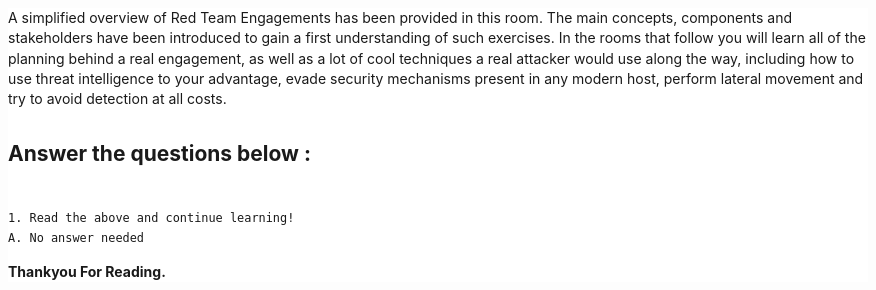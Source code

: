 A simplified overview of Red Team Engagements has been provided in this room. The main concepts, components and stakeholders have been introduced to gain a first understanding of such exercises. In the rooms that follow you will learn all of the planning behind a real engagement, as well as a lot of cool techniques a real attacker would use along the way, including how to use threat intelligence to your advantage, evade security mechanisms present in any modern host, perform lateral movement and try to avoid detection at all costs.

## **Answer the questions below :**

```plaintext

1. Read the above and continue learning!
A. No answer needed
```

**Thankyou For Reading.**